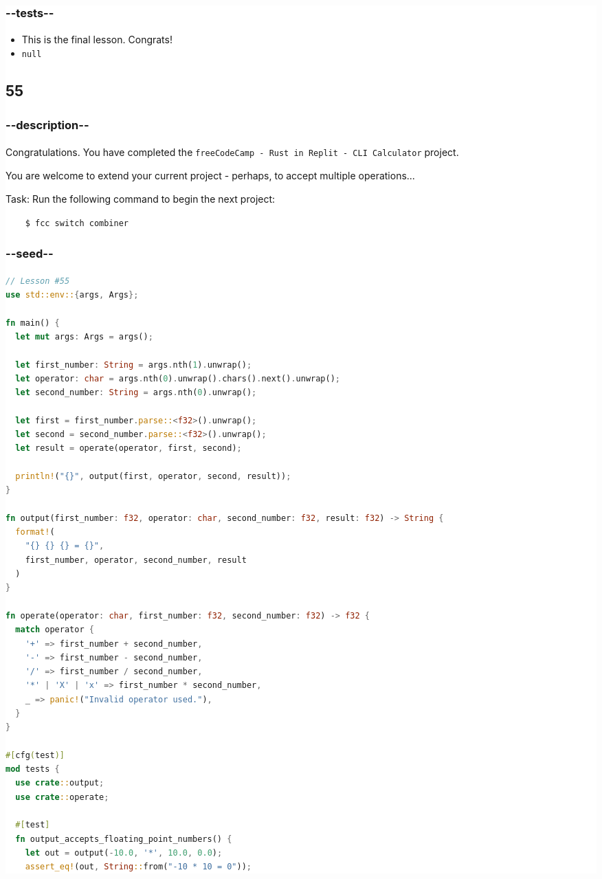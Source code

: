 ### --tests--

- This is the final lesson. Congrats!
- `null`

## 55

### --description--

Congratulations. You have completed the `freeCodeCamp - Rust in Replit - CLI Calculator` project.

You are welcome to extend your current project - perhaps, to accept multiple operations...

Task: Run the following command to begin the next project:

```bash
    $ fcc switch combiner
```

### --seed--

```rust
// Lesson #55
use std::env::{args, Args};

fn main() {
  let mut args: Args = args();

  let first_number: String = args.nth(1).unwrap();
  let operator: char = args.nth(0).unwrap().chars().next().unwrap();
  let second_number: String = args.nth(0).unwrap();

  let first = first_number.parse::<f32>().unwrap();
  let second = second_number.parse::<f32>().unwrap();
  let result = operate(operator, first, second);

  println!("{}", output(first, operator, second, result));
}

fn output(first_number: f32, operator: char, second_number: f32, result: f32) -> String {
  format!(
    "{} {} {} = {}",
    first_number, operator, second_number, result
  )
}

fn operate(operator: char, first_number: f32, second_number: f32) -> f32 {
  match operator {
    '+' => first_number + second_number,
    '-' => first_number - second_number,
    '/' => first_number / second_number,
    '*' | 'X' | 'x' => first_number * second_number,
    _ => panic!("Invalid operator used."),
  }
}

#[cfg(test)]
mod tests {
  use crate::output;
  use crate::operate;

  #[test]
  fn output_accepts_floating_point_numbers() {
    let out = output(-10.0, '*', 10.0, 0.0);
    assert_eq!(out, String::from("-10 * 10 = 0"));
```